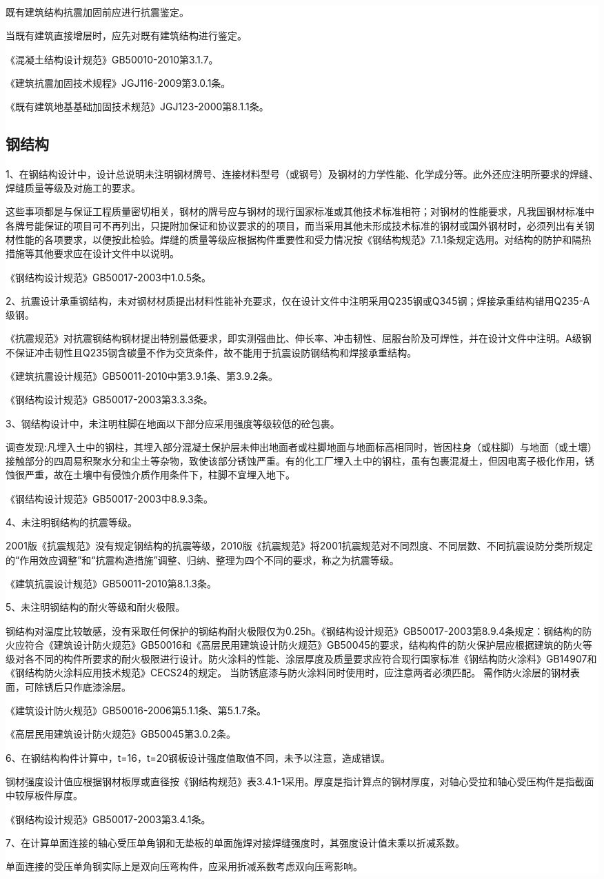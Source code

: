 既有建筑结构抗震加固前应进行抗震鉴定。 

当既有建筑直接增层时，应先对既有建筑结构进行鉴定。 

《混凝土结构设计规范》GB50010-2010第3.1.7。 

《建筑抗震加固技术规程》JGJ116-2009第3.0.1条。 

《既有建筑地基基础加固技术规范》JGJ123-2000第8.1.1条。 

## 钢结构

1、在钢结构设计中，设计总说明未注明钢材牌号、连接材料型号（或钢号）及钢材的力学性能、化学成分等。此外还应注明所要求的焊缝、焊缝质量等级及对施工的要求。 

这些事项都是与保证工程质量密切相关，钢材的牌号应与钢材的现行国家标准或其他技术标准相符；对钢材的性能要求，凡我国钢材标准中各牌号能保证的项目可不再列出，只提附加保证和协议要求的的项目，而当采用其他未形成技术标准的钢材或国外钢材时，必须列出有关钢材性能的各项要求，以便按此检验。焊缝的质量等级应根据构件重要性和受力情况按《钢结构规范》7.1.1条规定选用。对结构的防护和隔热措施等其他要求应在设计文件中以说明。 

《钢结构设计规范》GB50017-2003中1.0.5条。  

2、抗震设计承重钢结构，未对钢材材质提出材料性能补充要求，仅在设计文件中注明采用Q235钢或Q345钢；焊接承重结构错用Q235-A级钢。 

《抗震规范》对抗震钢结构钢材提出特别最低要求，即实测强曲比、伸长率、冲击韧性、屈服台阶及可焊性，并在设计文件中注明。A级钢不保证冲击韧性且Q235钢含碳量不作为交货条件，故不能用于抗震设防钢结构和焊接承重结构。 

《建筑抗震设计规范》GB50011-2010中第3.9.1条、第3.9.2条。 

《钢结构设计规范》GB50017-2003第3.3.3条。  

3、钢结构设计中，未注明柱脚在地面以下部分应采用强度等级较低的砼包裹。 

调查发现:凡埋入土中的钢柱，其埋入部分混凝土保护层未伸出地面者或柱脚地面与地面标高相同时，皆因柱身（或柱脚）与地面（或土壤）接触部分的四周易积聚水分和尘土等杂物，致使该部分锈蚀严重。有的化工厂埋入土中的钢柱，虽有包裹混凝土，但因电离子极化作用，锈蚀很严重，故在土壤中有侵蚀介质作用条件下，柱脚不宜埋入地下。 

《钢结构设计规范》GB50017-2003中8.9.3条。  

4、未注明钢结构的抗震等级。 

2001版《抗震规范》没有规定钢结构的抗震等级，2010版《抗震规范》将2001抗震规范对不同烈度、不同层数、不同抗震设防分类所规定的“作用效应调整”和“抗震构造措施”调整、归纳、整理为四个不同的要求，称之为抗震等级。 

《建筑抗震设计规范》GB50011-2010第8.1.3条。  

5、未注明钢结构的耐火等级和耐火极限。 

钢结构对温度比较敏感，没有采取任何保护的钢结构耐火极限仅为0.25h。《钢结构设计规范》GB50017-2003第8.9.4条规定：钢结构的防火应符合《建筑设计防火规范》GB50016和《高层民用建筑设计防火规范》GB50045的要求，结构构件的防火保护层应根据建筑的防火等级对各不同的构件所要求的耐火极限进行设计。防火涂料的性能、涂层厚度及质量要求应符合现行国家标准《钢结构防火涂料》GB14907和《钢结构防火涂料应用技术规范》CECS24的规定。 当防锈底漆与防火涂料同时使用时，应注意两者必须匹配。 需作防火涂层的钢材表面，可除锈后只作底漆涂层。 

《建筑设计防火规范》GB50016-2006第5.1.1条、第5.1.7条。

《高层民用建筑设计防火规范》GB50045第3.0.2条。  

6、在钢结构构件计算中，t=16，t=20钢板设计强度值取值不同，未予以注意，造成错误。 

钢材强度设计值应根据钢材板厚或直径按《钢结构规范》表3.4.1-1采用。厚度是指计算点的钢材厚度，对轴心受拉和轴心受压构件是指截面中较厚板件厚度。 

《钢结构设计规范》GB50017-2003第3.4.1条。  

7、在计算单面连接的轴心受压单角钢和无垫板的单面施焊对接焊缝强度时，其强度设计值未乘以折减系数。 

单面连接的受压单角钢实际上是双向压弯构件，应采用折减系数考虑双向压弯影响。
